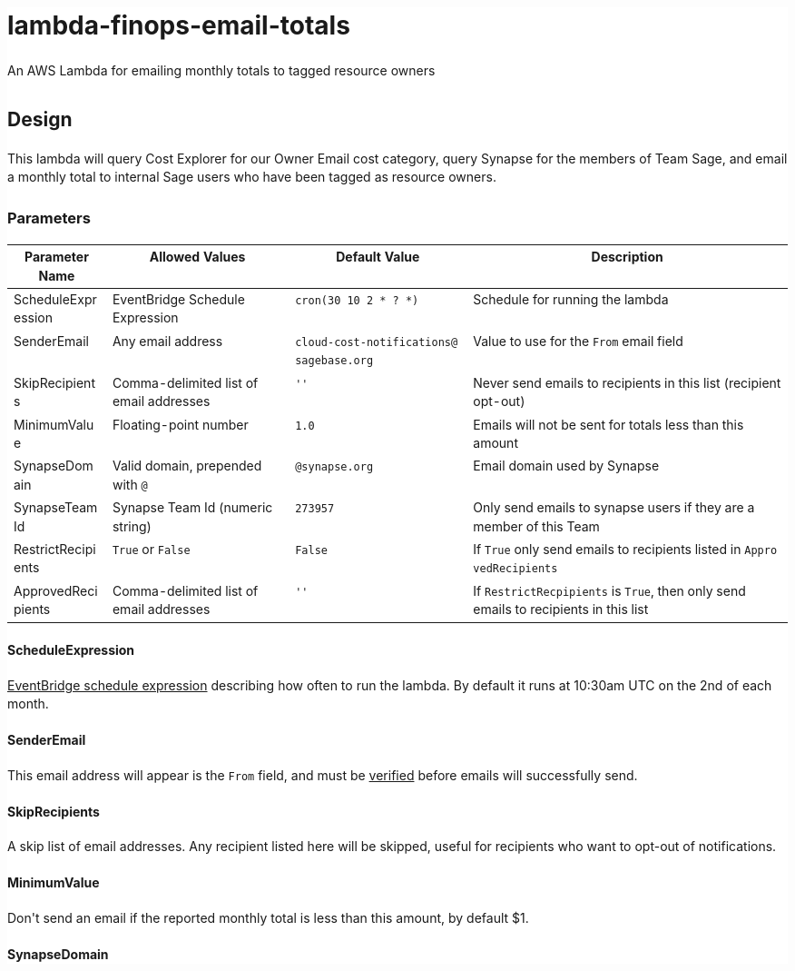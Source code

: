 # lambda-finops-email-totals

An AWS Lambda for emailing monthly totals to tagged resource owners

## Design

This lambda will query Cost Explorer for our Owner Email cost category, query
Synapse for the members of Team Sage, and email a monthly total to internal Sage
users who have been tagged as resource owners.

### Parameters

| Parameter Name     | Allowed Values                          | Default Value                           | Description                                                                          |
| ------------------ | --------------------------------------- | --------------------------------------- | ------------------------------------------------------------------------------------ |
| ScheduleExpression | EventBridge Schedule Expression         | `cron(30 10 2 * ? *)`                   | Schedule for running the lambda                                                      |
| SenderEmail        | Any email address                       | `cloud-cost-notifications@sagebase.org` | Value to use for the `From` email field                                              |
| SkipRecipients     | Comma-delimited list of email addresses | `''`                                    | Never send emails to recipients in this list (recipient opt-out)                     |
| MinimumValue       | Floating-point number                   | `1.0`                                   | Emails will not be sent for totals less than this amount                             |
| SynapseDomain      | Valid domain, prepended with `@`        | `@synapse.org`                          | Email domain used by Synapse                                                         |
| SynapseTeamId      | Synapse Team Id (numeric string)        | `273957`                                | Only send emails to synapse users if they are a member of this Team                  |
| RestrictRecipients | `True` or `False`                       | `False`                                 | If `True` only send emails to recipients listed in `ApprovedRecipients`              |
| ApprovedRecipients | Comma-delimited list of email addresses | `''`                                    | If `RestrictRecpipients` is `True`, then only send emails to recipients in this list |

#### ScheduleExpression

[EventBridge schedule expression](https://docs.aws.amazon.com/lambda/latest/dg/services-cloudwatchevents-expressions.html)
describing how often to run the lambda. By default it runs at 10:30am UTC on the
2nd of each month.

#### SenderEmail

This email address will appear is the `From` field, and must be
[verified](https://docs.aws.amazon.com/ses/latest/dg/creating-identities.html)
before emails will successfully send.

#### SkipRecipients

A skip list of email addresses. Any recipient listed here will be skipped,
useful for recipients who want to opt-out of notifications.

#### MinimumValue

Don't send an email if the reported monthly total is less than this amount, by
default $1.

#### SynapseDomain

